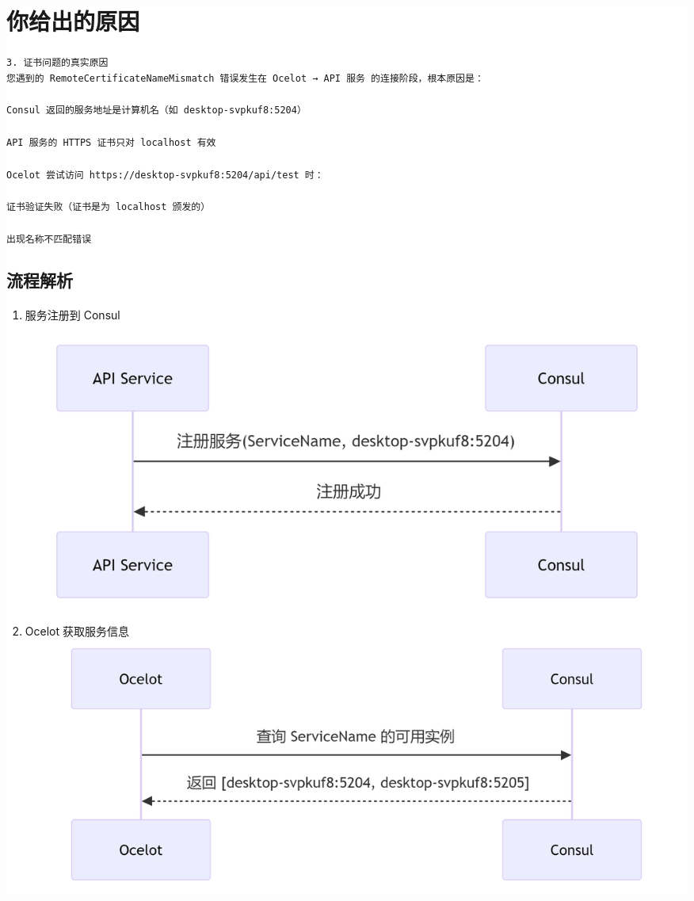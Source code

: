 # 你给出的原因

```
3. 证书问题的真实原因
您遇到的 RemoteCertificateNameMismatch 错误发生在 Ocelot → API 服务 的连接阶段，根本原因是：

Consul 返回的服务地址是计算机名（如 desktop-svpkuf8:5204）

API 服务的 HTTPS 证书只对 localhost 有效

Ocelot 尝试访问 https://desktop-svpkuf8:5204/api/test 时：

证书验证失败（证书是为 localhost 颁发的）

出现名称不匹配错误
```

## 流程解析

1. 服务注册到 Consul

![alt text](<截图/1. 服务注册到 Consul.png>)

2. Ocelot 获取服务信息
   ![alt text](<截图/2. Ocelot 获取服务信息.png>)
